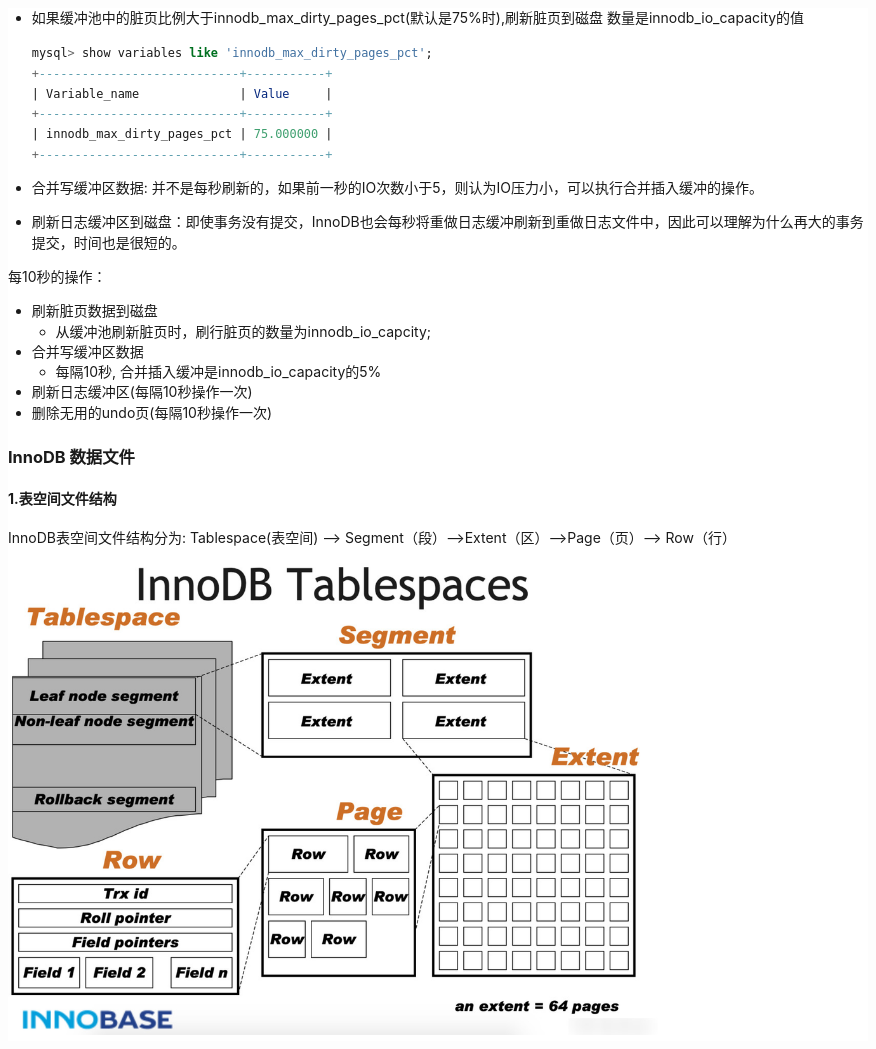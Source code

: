   - 如果缓冲池中的脏页比例大于innodb_max_dirty_pages_pct(默认是75%时),刷新脏页到磁盘 数量是innodb_io_capacity的值

    ```sql
    mysql> show variables like 'innodb_max_dirty_pages_pct';
    +----------------------------+-----------+
    | Variable_name              | Value     |
    +----------------------------+-----------+
    | innodb_max_dirty_pages_pct | 75.000000 |
    +----------------------------+-----------+
    ```

- 合并写缓冲区数据: 并不是每秒刷新的，如果前一秒的IO次数小于5，则认为IO压力小，可以执行合并插入缓冲的操作。

- 刷新日志缓冲区到磁盘：即使事务没有提交，InnoDB也会每秒将重做日志缓冲刷新到重做日志文件中，因此可以理解为什么再大的事务提交，时间也是很短的。

  

每10秒的操作：

- 刷新脏页数据到磁盘
  - 从缓冲池刷新脏页时，刷行脏页的数量为innodb_io_capcity;
- 合并写缓冲区数据
  - 每隔10秒,  合并插入缓冲是innodb_io_capacity的5%
- 刷新日志缓冲区(每隔10秒操作一次)
- 删除无用的undo页(每隔10秒操作一次)

### InnoDB 数据文件

#### 1.表空间文件结构

InnoDB表空间文件结构分为: Tablespace(表空间) -->  Segment（段）-->Extent（区）-->Page（页）--> Row（行）

<img src="/assets/notes/mysql/34.jpg" style="width:650px;  "> 
